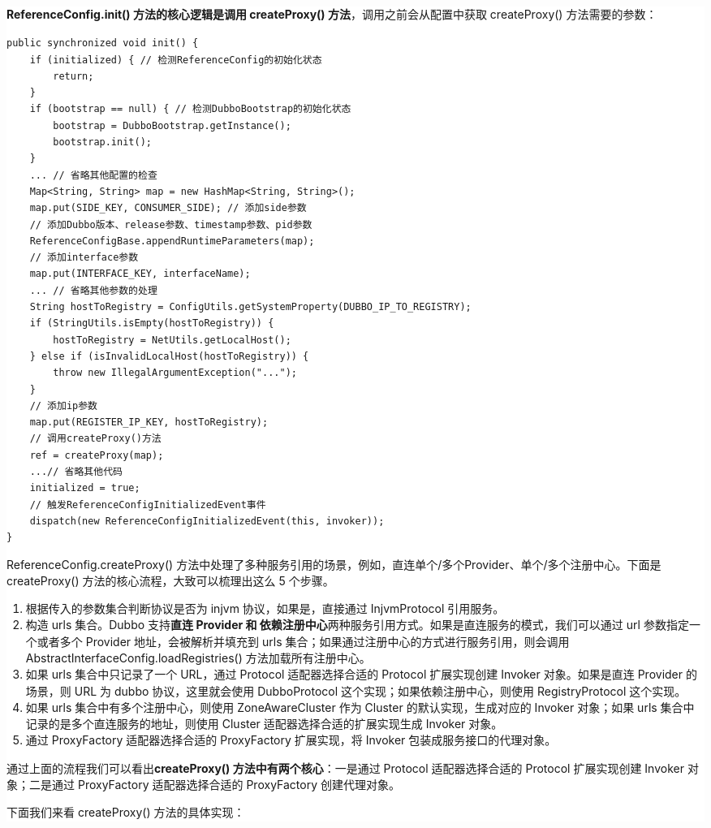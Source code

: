 **ReferenceConfig.init() 方法的核心逻辑是调用 createProxy() 方法**，调用之前会从配置中获取 createProxy() 方法需要的参数：

```
public synchronized void init() {
    if (initialized) { // 检测ReferenceConfig的初始化状态
        return;
    }
    if (bootstrap == null) { // 检测DubboBootstrap的初始化状态
        bootstrap = DubboBootstrap.getInstance();
        bootstrap.init();
    }
    ... // 省略其他配置的检查
    Map<String, String> map = new HashMap<String, String>();
    map.put(SIDE_KEY, CONSUMER_SIDE); // 添加side参数
    // 添加Dubbo版本、release参数、timestamp参数、pid参数
    ReferenceConfigBase.appendRuntimeParameters(map);
    // 添加interface参数
    map.put(INTERFACE_KEY, interfaceName);
    ... // 省略其他参数的处理
    String hostToRegistry = ConfigUtils.getSystemProperty(DUBBO_IP_TO_REGISTRY);
    if (StringUtils.isEmpty(hostToRegistry)) {
        hostToRegistry = NetUtils.getLocalHost();
    } else if (isInvalidLocalHost(hostToRegistry)) {
        throw new IllegalArgumentException("...");
    }
    // 添加ip参数
    map.put(REGISTER_IP_KEY, hostToRegistry);
    // 调用createProxy()方法
    ref = createProxy(map);
    ...// 省略其他代码
    initialized = true;
    // 触发ReferenceConfigInitializedEvent事件
    dispatch(new ReferenceConfigInitializedEvent(this, invoker));
}

```

ReferenceConfig.createProxy() 方法中处理了多种服务引用的场景，例如，直连单个/多个Provider、单个/多个注册中心。下面是 createProxy() 方法的核心流程，大致可以梳理出这么 5 个步骤。

1. 根据传入的参数集合判断协议是否为 injvm 协议，如果是，直接通过 InjvmProtocol 引用服务。
1. 构造 urls 集合。Dubbo 支持**直连 Provider **和** 依赖注册中心**两种服务引用方式。如果是直连服务的模式，我们可以通过 url 参数指定一个或者多个 Provider 地址，会被解析并填充到 urls 集合；如果通过注册中心的方式进行服务引用，则会调用 AbstractInterfaceConfig.loadRegistries() 方法加载所有注册中心。
1. 如果 urls 集合中只记录了一个 URL，通过 Protocol 适配器选择合适的 Protocol 扩展实现创建 Invoker 对象。如果是直连 Provider 的场景，则 URL 为 dubbo 协议，这里就会使用 DubboProtocol 这个实现；如果依赖注册中心，则使用 RegistryProtocol 这个实现。
1. 如果 urls 集合中有多个注册中心，则使用 ZoneAwareCluster 作为 Cluster 的默认实现，生成对应的 Invoker 对象；如果 urls 集合中记录的是多个直连服务的地址，则使用 Cluster 适配器选择合适的扩展实现生成 Invoker 对象。
1. 通过 ProxyFactory 适配器选择合适的 ProxyFactory 扩展实现，将 Invoker 包装成服务接口的代理对象。

通过上面的流程我们可以看出**createProxy() 方法中有两个核心**：一是通过 Protocol 适配器选择合适的 Protocol 扩展实现创建 Invoker 对象；二是通过 ProxyFactory 适配器选择合适的 ProxyFactory 创建代理对象。

下面我们来看 createProxy() 方法的具体实现：
